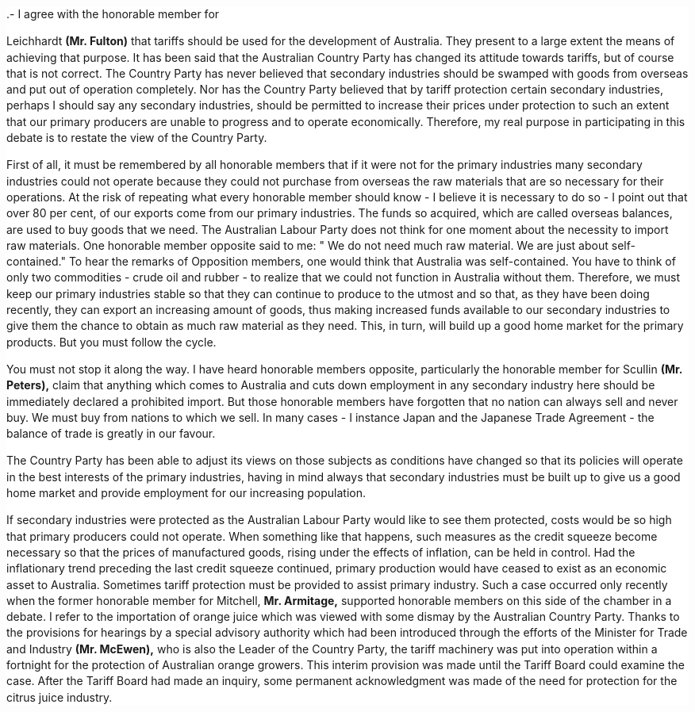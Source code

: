 .- I agree with the honorable member for 

Leichhardt  **(Mr. Fulton)**  that tariffs should be used for the development of Australia. They present to a large extent the means of achieving that purpose. It has been said that the Australian Country Party has changed its attitude towards tariffs, but of course that is not correct. The Country Party has never believed that secondary industries should be swamped with goods from overseas and put out of operation completely. Nor has the Country Party believed that by tariff protection certain secondary industries, perhaps I should say any secondary industries, should be permitted to increase their prices under protection to such an extent that our primary producers are unable to progress and to operate economically. Therefore, my real purpose in participating in this debate is to restate the view of the Country Party. 

First of all, it must be remembered by all honorable members that if it were not for the primary industries many secondary industries could not operate because they could not purchase from overseas the raw materials that are so necessary for their operations. At the risk of repeating what every honorable member should know - I believe it is necessary to do so - I point out that over 80 per cent, of our exports come from our primary industries. The funds so acquired, which are called overseas balances, are used to buy goods that we need. The Australian Labour Party does not think for one moment about the necessity to import raw materials. One honorable member opposite said to me: " We do not need much raw material. We are just about self-contained." To hear the remarks of Opposition members, one would think that Australia was self-contained. You have to think of only two commodities - crude oil and rubber - to realize that we could not function in Australia without them. Therefore, we must keep our primary industries stable so that they can continue to produce to the utmost and so that, as they have been doing recently, they can export an increasing amount of goods, thus making increased funds available to our secondary industries to give them the chance to obtain as much raw material as they need. This, in turn, will build up a good home market for the primary products. But you must follow the cycle. 

You must not stop it along the way. I have heard honorable members opposite, particularly the honorable member for Scullin  **(Mr. Peters),**  claim that anything which comes to Australia and cuts down employment in any secondary industry here should be immediately declared a prohibited import. But those honorable members have forgotten that no nation can always sell and never buy. We must buy from nations to which we sell. In many cases - I instance Japan and the Japanese Trade Agreement - the balance of trade is greatly in our favour. 

The Country Party has been able to adjust its views on those subjects as conditions have changed so that its policies will operate in the best interests of the primary industries, having in mind always that secondary industries must be built up to give us a good home market and provide employment for our increasing population. 

If secondary industries were protected as the Australian Labour Party would like to see them protected, costs would be so high that primary producers could not operate. When something like that happens, such measures as the credit squeeze become necessary so that the prices of manufactured goods, rising under the effects of inflation, can be held in control. Had the inflationary trend preceding the last credit squeeze continued, primary production would have ceased to exist as an economic asset to Australia. Sometimes tariff protection must be provided to assist primary industry. Such a case occurred only recently when the former honorable member for Mitchell,  **Mr. Armitage,**  supported honorable members on this side of the chamber in a debate. I refer to the importation of orange juice which was viewed with some dismay by the Australian Country Party. Thanks to the provisions for hearings by a special advisory authority which had been introduced through the efforts of the Minister for Trade and Industry  **(Mr. McEwen),**  who is also the Leader of the Country Party, the tariff machinery was put into operation within a fortnight for the protection of Australian orange growers. This interim provision was made until the Tariff Board could examine the case. After the Tariff Board had made an inquiry, some permanent acknowledgment was made of the need for protection for the citrus juice industry. 
